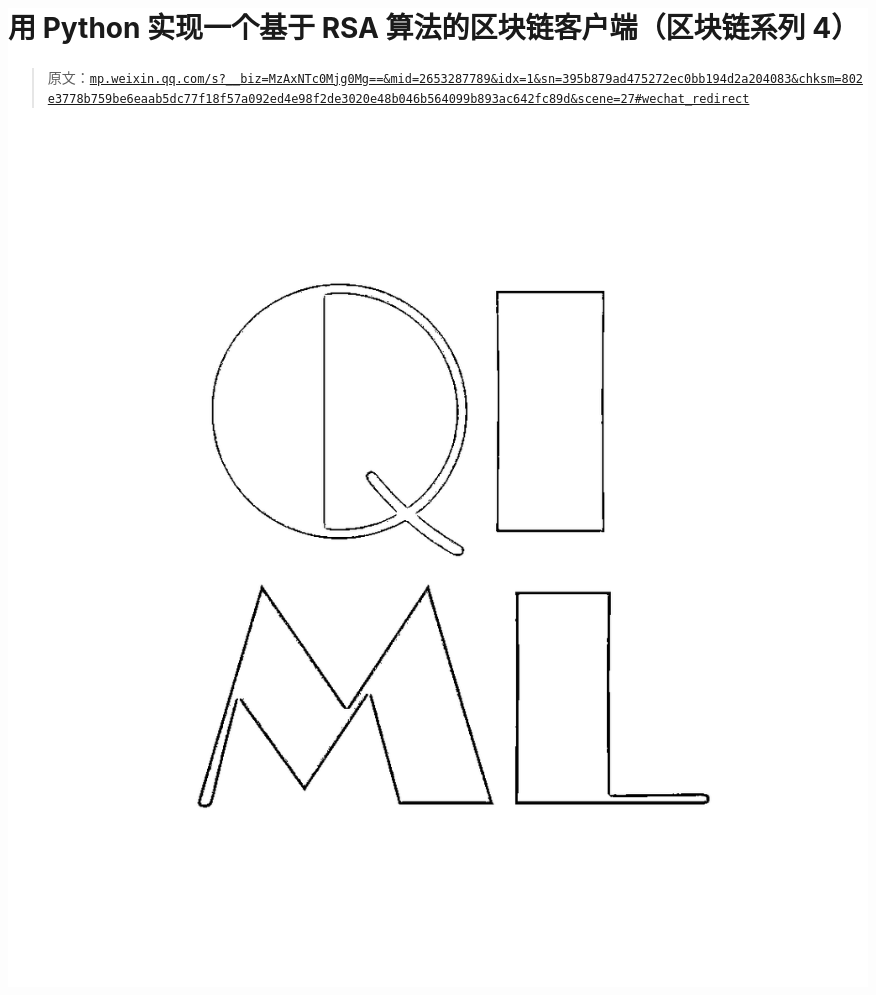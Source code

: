 # 用 Python 实现一个基于 RSA 算法的区块链客户端（区块链系列 4）

> 原文：[`mp.weixin.qq.com/s?__biz=MzAxNTc0Mjg0Mg==&mid=2653287789&idx=1&sn=395b879ad475272ec0bb194d2a204083&chksm=802e3778b759be6eaab5dc77f18f57a092ed4e98f2de3020e48b046b564099b893ac642fc89d&scene=27#wechat_redirect`](http://mp.weixin.qq.com/s?__biz=MzAxNTc0Mjg0Mg==&mid=2653287789&idx=1&sn=395b879ad475272ec0bb194d2a204083&chksm=802e3778b759be6eaab5dc77f18f57a092ed4e98f2de3020e48b046b564099b893ac642fc89d&scene=27#wechat_redirect)

![](img/0c3ddf05156b60d71602451bec763375.png)
